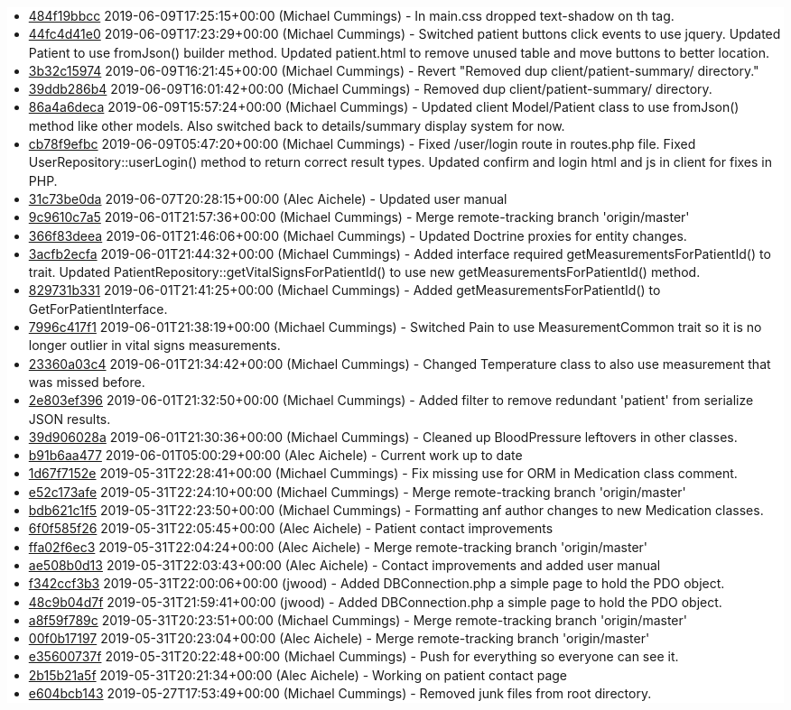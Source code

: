  * [484f19bbcc](../../commit/484f19bbccede576d517d19044c08ba936053804) 2019-06-09T17:25:15+00:00 (Michael Cummings) - In main.css dropped text-shadow on th tag.
 * [44fc4d41e0](../../commit/44fc4d41e0de2ed6332e0ccfbdcae8d265657da4) 2019-06-09T17:23:29+00:00 (Michael Cummings) - Switched patient buttons click events to use jquery. Updated Patient to use fromJson() builder method. Updated patient.html to remove unused table and move buttons to better location.
 * [3b32c15974](../../commit/3b32c15974787aa1b4281394c869b11d78a4bcbc) 2019-06-09T16:21:45+00:00 (Michael Cummings) - Revert "Removed dup client/patient-summary/ directory."
 * [39ddb286b4](../../commit/39ddb286b43a69f95e404aef1f57e30895a0e5b3) 2019-06-09T16:01:42+00:00 (Michael Cummings) - Removed dup client/patient-summary/ directory.
 * [86a4a6deca](../../commit/86a4a6decaff6fc5c9ace08b606cd53b3cde9998) 2019-06-09T15:57:24+00:00 (Michael Cummings) - Updated client Model/Patient class to use fromJson() method like other models. Also switched back to details/summary display system for now.
 * [cb78f9efbc](../../commit/cb78f9efbcf186d128a6d4a0b344c397f06dec81) 2019-06-09T05:47:20+00:00 (Michael Cummings) - Fixed /user/login route in routes.php file. Fixed UserRepository::userLogin() method to return correct result types. Updated confirm and login html and js in client for fixes in PHP.
 * [31c73be0da](../../commit/31c73be0da65d2b43ccb92323d32ef61f9959949) 2019-06-07T20:28:15+00:00 (Alec Aichele) - Updated user manual
 * [9c9610c7a5](../../commit/9c9610c7a542ae454062cb6db0c1d862b9ba3d65) 2019-06-01T21:57:36+00:00 (Michael Cummings) - Merge remote-tracking branch 'origin/master'
 * [366f83deea](../../commit/366f83deeaa830ab707cdbcbf18615831ed0adbd) 2019-06-01T21:46:06+00:00 (Michael Cummings) - Updated Doctrine proxies for entity changes.
 * [3acfb2ecfa](../../commit/3acfb2ecfa5d5c57ff910a117afff9479bb0e3fa) 2019-06-01T21:44:32+00:00 (Michael Cummings) - Added interface required getMeasurementsForPatientId() to trait. Updated PatientRepository::getVitalSignsForPatientId() to use new getMeasurementsForPatientId() method.
 * [829731b331](../../commit/829731b331312038c9bbd01ea70bffdaa027c670) 2019-06-01T21:41:25+00:00 (Michael Cummings) - Added getMeasurementsForPatientId() to GetForPatientInterface.
 * [7996c417f1](../../commit/7996c417f14d19d94120f3e45ae07a90df7ae143) 2019-06-01T21:38:19+00:00 (Michael Cummings) - Switched Pain to use MeasurementCommon trait so it is no longer outlier in vital signs measurements.
 * [23360a03c4](../../commit/23360a03c4624380d033fc6f69e8dc62db394f57) 2019-06-01T21:34:42+00:00 (Michael Cummings) - Changed Temperature class to also use measurement that was missed before.
 * [2e803ef396](../../commit/2e803ef3963e8ab50f27e57b55039b2143a8ba8c) 2019-06-01T21:32:50+00:00 (Michael Cummings) - Added filter to remove redundant 'patient' from serialize JSON results.
 * [39d906028a](../../commit/39d906028a29f370e4877e4542122d7078a6b608) 2019-06-01T21:30:36+00:00 (Michael Cummings) - Cleaned up BloodPressure leftovers in other classes.
 * [b91b6aa477](../../commit/b91b6aa47719c674faca83209c286c9dca742a30) 2019-06-01T05:00:29+00:00 (Alec Aichele) - Current work up to date
 * [1d67f7152e](../../commit/1d67f7152e2c9c854e8244b83d241516e89ddfff) 2019-05-31T22:28:41+00:00 (Michael Cummings) - Fix missing use for ORM in Medication class comment.
 * [e52c173afe](../../commit/e52c173afe938f967fca3ccdc4da81cb67849d36) 2019-05-31T22:24:10+00:00 (Michael Cummings) - Merge remote-tracking branch 'origin/master'
 * [bdb621c1f5](../../commit/bdb621c1f5eff6bc1ab365fc0b9b8e7cfc260f7d) 2019-05-31T22:23:50+00:00 (Michael Cummings) - Formatting anf author changes to new Medication classes.
 * [6f0f585f26](../../commit/6f0f585f267e1efe4a68e8e47cc53680761fff51) 2019-05-31T22:05:45+00:00 (Alec Aichele) - Patient contact improvements
 * [ffa02f6ec3](../../commit/ffa02f6ec3731f40af11ea533ba09b4bcbdff063) 2019-05-31T22:04:24+00:00 (Alec Aichele) - Merge remote-tracking branch 'origin/master'
 * [ae508b0d13](../../commit/ae508b0d13bd8e1a3a82805c41e8f8693fd6ad94) 2019-05-31T22:03:43+00:00 (Alec Aichele) - Contact improvements and added user manual
 * [f342ccf3b3](../../commit/f342ccf3b3c194e7d5cba02013a9e9401e7f118a) 2019-05-31T22:00:06+00:00 (jwood) - Added DBConnection.php a simple page to hold the PDO object.
 * [48c9b04d7f](../../commit/48c9b04d7fb9bba2b2feadf1f2e8e099fd71467f) 2019-05-31T21:59:41+00:00 (jwood) - Added DBConnection.php a simple page to hold the PDO object.
 * [a8f59f789c](../../commit/a8f59f789cebbe317458ae1d39b7840455372808) 2019-05-31T20:23:51+00:00 (Michael Cummings) - Merge remote-tracking branch 'origin/master'
 * [00f0b17197](../../commit/00f0b17197019d365508ff906c2525ee71856845) 2019-05-31T20:23:04+00:00 (Alec Aichele) - Merge remote-tracking branch 'origin/master'
 * [e35600737f](../../commit/e35600737f75655aa582ef0bcb99ac7e7266d548) 2019-05-31T20:22:48+00:00 (Michael Cummings) - Push for everything so everyone can see it.
 * [2b15b21a5f](../../commit/2b15b21a5f3869f18c8263e7f29d08a91a400837) 2019-05-31T20:21:34+00:00 (Alec Aichele) - Working on patient contact page
 * [e604bcb143](../../commit/e604bcb143dad6d19025aa7642f481895af1c89a) 2019-05-27T17:53:49+00:00 (Michael Cummings) - Removed junk files from root directory.